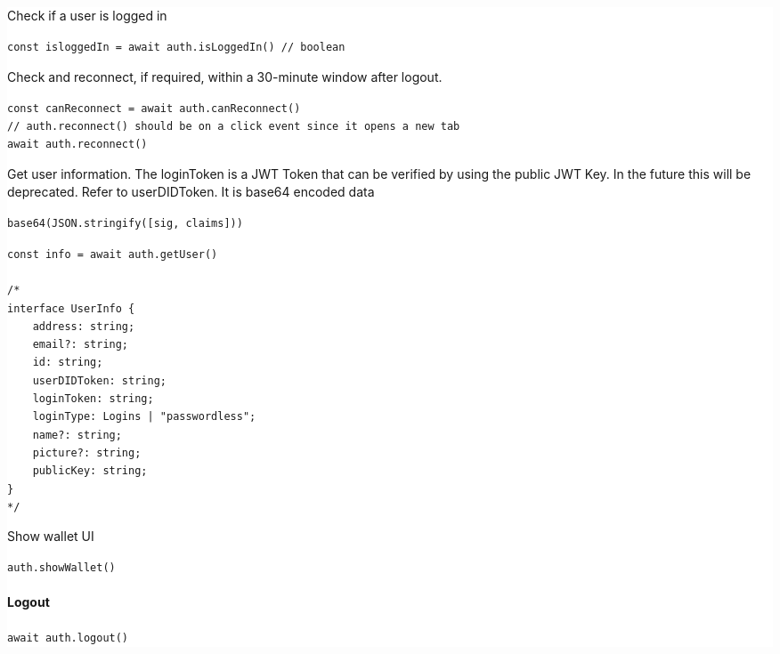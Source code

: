 ```

```

Check if a user is logged in

```
const isloggedIn = await auth.isLoggedIn() // boolean

```

Check and reconnect, if required, within a 30-minute window after logout.

```
const canReconnect = await auth.canReconnect()
// auth.reconnect() should be on a click event since it opens a new tab
await auth.reconnect()

```

Get user information. The loginToken is a JWT Token that can be verified by using the public JWT Key. In the future this will be deprecated. Refer to userDIDToken. It is base64 encoded data

`base64(JSON.stringify([sig, claims]))`

```
const info = await auth.getUser()

/*
interface UserInfo {
    address: string;
    email?: string;
    id: string;
    userDIDToken: string;
    loginToken: string;
    loginType: Logins | "passwordless";
    name?: string;
    picture?: string;
    publicKey: string;
}
*/

```

Show wallet UI

```
auth.showWallet()

```

#### Logout

```
await auth.logout()

```
